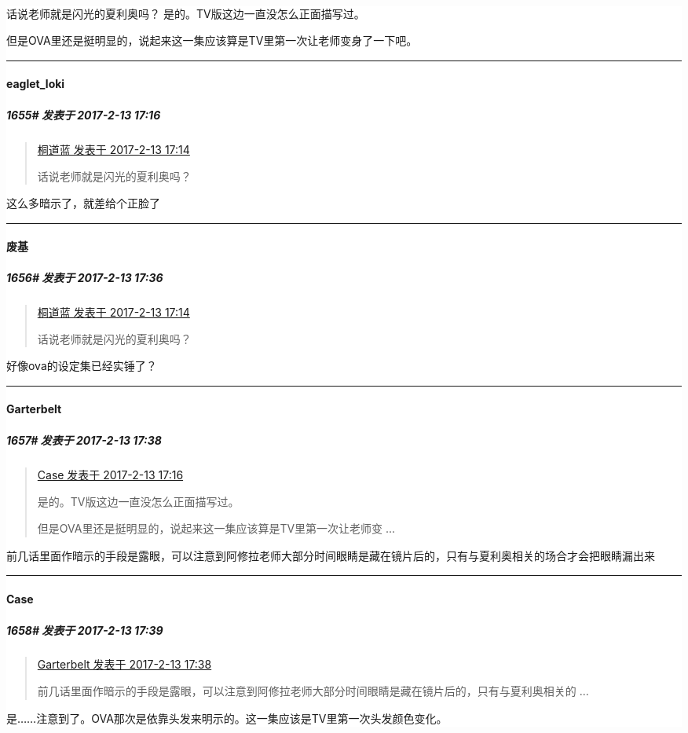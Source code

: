 话说老师就是闪光的夏利奥吗？</blockquote>
是的。TV版这边一直没怎么正面描写过。

但是OVA里还是挺明显的，说起来这一集应该算是TV里第一次让老师变身了一下吧。


-----

####  eaglet_loki  
##### 1655#       发表于 2017-2-13 17:16


<blockquote><a href="httphttps://bbs.saraba1st.com/2b/forum.php?mod=redirect&amp;goto=findpost&amp;pid=35200800&amp;ptid=1289360" target="_blank">桐道蓝 发表于 2017-2-13 17:14</a>

话说老师就是闪光的夏利奥吗？</blockquote>
这么多暗示了，就差给个正脸了


-----

####  废基  
##### 1656#       发表于 2017-2-13 17:36


<blockquote><a href="httphttps://bbs.saraba1st.com/2b/forum.php?mod=redirect&amp;goto=findpost&amp;pid=35200800&amp;ptid=1289360" target="_blank">桐道蓝 发表于 2017-2-13 17:14</a>

话说老师就是闪光的夏利奥吗？</blockquote>
好像ova的设定集已经实锤了？


-----

####  Garterbelt  
##### 1657#       发表于 2017-2-13 17:38


<blockquote><a href="httphttps://bbs.saraba1st.com/2b/forum.php?mod=redirect&amp;goto=findpost&amp;pid=35200825&amp;ptid=1289360" target="_blank">Case 发表于 2017-2-13 17:16</a>

是的。TV版这边一直没怎么正面描写过。

但是OVA里还是挺明显的，说起来这一集应该算是TV里第一次让老师变 ...</blockquote>
前几话里面作暗示的手段是露眼，可以注意到阿修拉老师大部分时间眼睛是藏在镜片后的，只有与夏利奥相关的场合才会把眼睛漏出来


-----

####  Case  
##### 1658#       发表于 2017-2-13 17:39


<blockquote><a href="httphttps://bbs.saraba1st.com/2b/forum.php?mod=redirect&amp;goto=findpost&amp;pid=35201092&amp;ptid=1289360" target="_blank">Garterbelt 发表于 2017-2-13 17:38</a>

前几话里面作暗示的手段是露眼，可以注意到阿修拉老师大部分时间眼睛是藏在镜片后的，只有与夏利奥相关的 ...</blockquote>
是……注意到了。OVA那次是依靠头发来明示的。这一集应该是TV里第一次头发颜色变化。

